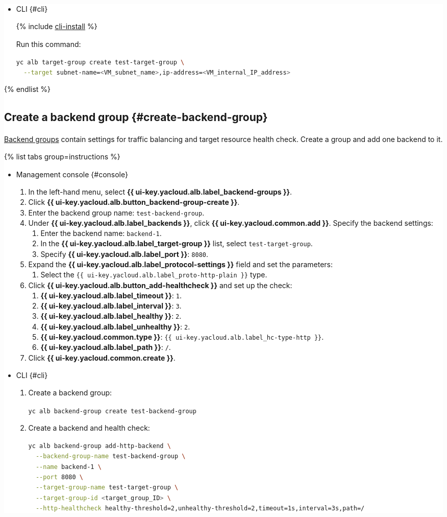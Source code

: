 - CLI {#cli}

  {% include [cli-install](../_includes/cli-install.md) %}

  Run this command:

  ```bash
  yc alb target-group create test-target-group \
    --target subnet-name=<VM_subnet_name>,ip-address=<VM_internal_IP_address>
  ```

{% endlist %}

## Create a backend group {#create-backend-group}

[Backend groups](concepts/backend-group.md) contain settings for traffic balancing and target resource health check. Create a group and add one backend to it.

{% list tabs group=instructions %}

- Management console {#console}

  1. In the left-hand menu, select **{{ ui-key.yacloud.alb.label_backend-groups }}**.
  1. Click **{{ ui-key.yacloud.alb.button_backend-group-create }}**.
  1. Enter the backend group name: `test-backend-group`.
  1. Under **{{ ui-key.yacloud.alb.label_backends }}**, click **{{ ui-key.yacloud.common.add }}**. Specify the backend settings:
      1. Enter the backend name: `backend-1`.
      1. In the **{{ ui-key.yacloud.alb.label_target-group }}** list, select `test-target-group`.
      1. Specify **{{ ui-key.yacloud.alb.label_port }}**: `8080`.
  1. Expand the **{{ ui-key.yacloud.alb.label_protocol-settings }}** field and set the parameters:
      1. Select the `{{ ui-key.yacloud.alb.label_proto-http-plain }}` type.
  1. Click **{{ ui-key.yacloud.alb.button_add-healthcheck }}** and set up the check:
      1. **{{ ui-key.yacloud.alb.label_timeout }}**: `1`.
      1. **{{ ui-key.yacloud.alb.label_interval }}**: `3`.
      1. **{{ ui-key.yacloud.alb.label_healthy }}**: `2`.
      1. **{{ ui-key.yacloud.alb.label_unhealthy }}**: `2`.
      1. **{{ ui-key.yacloud.common.type }}**: `{{ ui-key.yacloud.alb.label_hc-type-http }}`.
      1. **{{ ui-key.yacloud.alb.label_path }}**: `/`.
  1. Click **{{ ui-key.yacloud.common.create }}**.

- CLI {#cli}

  1. Create a backend group:

      ```bash
      yc alb backend-group create test-backend-group
      ```

  1. Create a backend and health check:

      ```bash
      yc alb backend-group add-http-backend \
        --backend-group-name test-backend-group \
        --name backend-1 \
        --port 8080 \
        --target-group-name test-target-group \
        --target-group-id <target_group_ID> \
        --http-healthcheck healthy-threshold=2,unhealthy-threshold=2,timeout=1s,interval=3s,path=/
      ```
